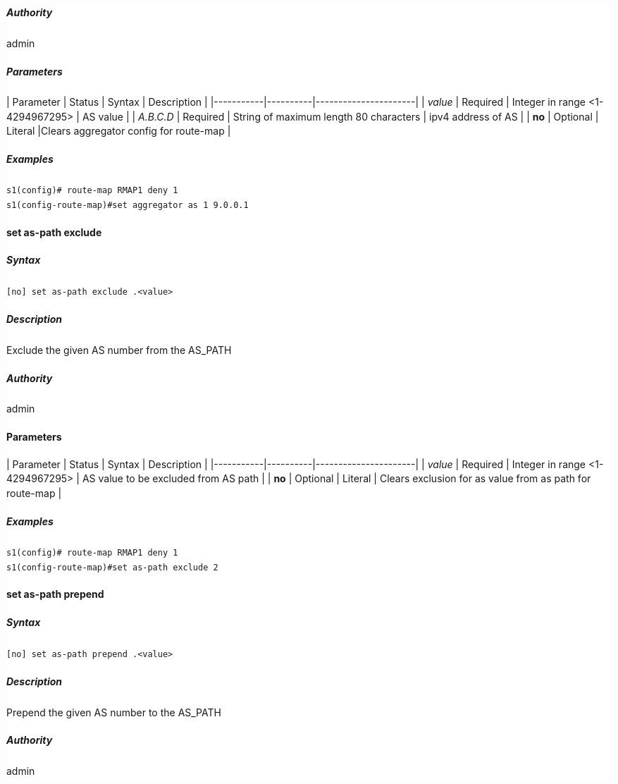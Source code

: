 ##### Authority
admin

##### Parameters
| Parameter | Status   | Syntax |       Description          |
|-----------|----------|----------------------|
| *value*  | Required | Integer in range <1-4294967295> | AS value |
| *A.B.C.D* | Required | String of maximum length 80 characters | ipv4 address of AS |
| **no** | Optional | Literal |Clears aggregator config for route-map |

##### Examples
```
s1(config)# route-map RMAP1 deny 1
s1(config-route-map)#set aggregator as 1 9.0.0.1
```

#### set as-path exclude
##### Syntax
```
[no] set as-path exclude .<value>
```

##### Description
Exclude the given AS number from the AS_PATH

##### Authority
admin

#### Parameters
| Parameter | Status   | Syntax |       Description          |
|-----------|----------|----------------------|
| *value*  | Required | Integer in range <1-4294967295> | AS value to be excluded from AS path |
| **no** | Optional | Literal | Clears exclusion for as value from as path for route-map |

##### Examples
```
s1(config)# route-map RMAP1 deny 1
s1(config-route-map)#set as-path exclude 2
```

#### set as-path prepend
##### Syntax
```
[no] set as-path prepend .<value>
```

##### Description
Prepend the given AS number to the AS_PATH

##### Authority
admin

